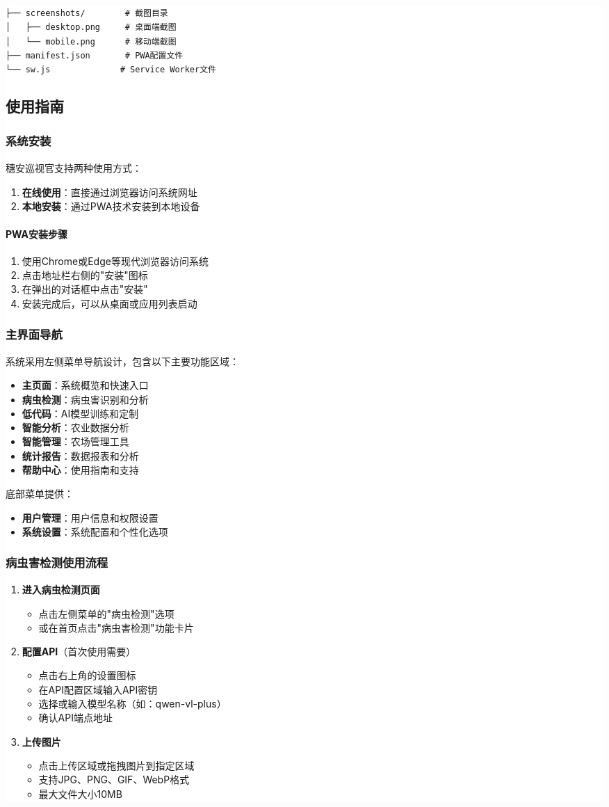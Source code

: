 ```
├── screenshots/        # 截图目录
│   ├── desktop.png     # 桌面端截图
│   └── mobile.png      # 移动端截图
├── manifest.json       # PWA配置文件
└── sw.js              # Service Worker文件
```

## 使用指南

### 系统安装

穗安巡视官支持两种使用方式：

1. **在线使用**：直接通过浏览器访问系统网址
2. **本地安装**：通过PWA技术安装到本地设备

#### PWA安装步骤

1. 使用Chrome或Edge等现代浏览器访问系统
2. 点击地址栏右侧的"安装"图标
3. 在弹出的对话框中点击"安装"
4. 安装完成后，可以从桌面或应用列表启动

### 主界面导航

系统采用左侧菜单导航设计，包含以下主要功能区域：

- **主页面**：系统概览和快速入口
- **病虫检测**：病虫害识别和分析
- **低代码**：AI模型训练和定制
- **智能分析**：农业数据分析
- **智能管理**：农场管理工具
- **统计报告**：数据报表和分析
- **帮助中心**：使用指南和支持

底部菜单提供：
- **用户管理**：用户信息和权限设置
- **系统设置**：系统配置和个性化选项

### 病虫害检测使用流程

1. **进入病虫检测页面**
   - 点击左侧菜单的"病虫检测"选项
   - 或在首页点击"病虫害检测"功能卡片

2. **配置API**（首次使用需要）
   - 点击右上角的设置图标
   - 在API配置区域输入API密钥
   - 选择或输入模型名称（如：qwen-vl-plus）
   - 确认API端点地址

3. **上传图片**
   - 点击上传区域或拖拽图片到指定区域
   - 支持JPG、PNG、GIF、WebP格式
   - 最大文件大小10MB
